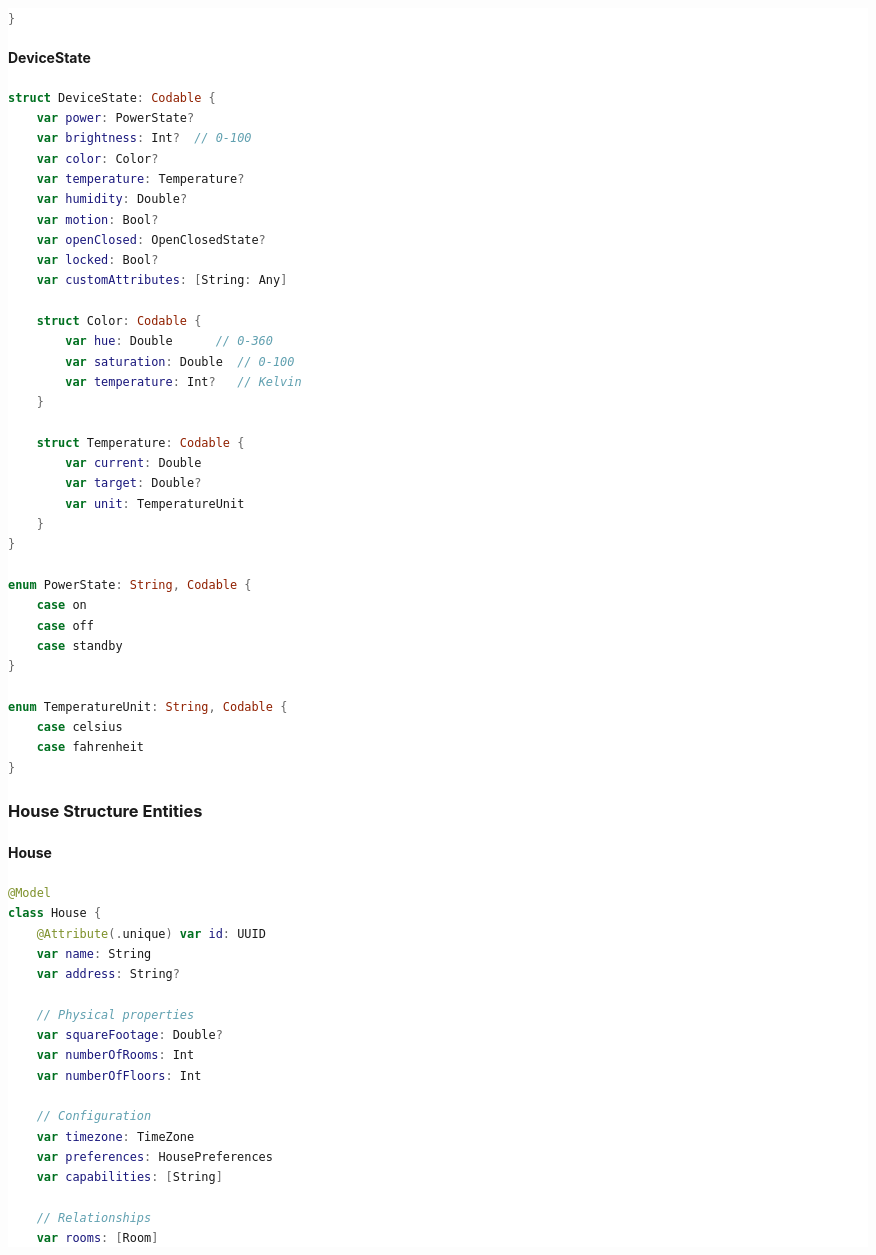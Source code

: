 ```swift
}
```

#### DeviceState
```swift
struct DeviceState: Codable {
    var power: PowerState?
    var brightness: Int?  // 0-100
    var color: Color?
    var temperature: Temperature?
    var humidity: Double?
    var motion: Bool?
    var openClosed: OpenClosedState?
    var locked: Bool?
    var customAttributes: [String: Any]
    
    struct Color: Codable {
        var hue: Double      // 0-360
        var saturation: Double  // 0-100
        var temperature: Int?   // Kelvin
    }
    
    struct Temperature: Codable {
        var current: Double
        var target: Double?
        var unit: TemperatureUnit
    }
}

enum PowerState: String, Codable {
    case on
    case off
    case standby
}

enum TemperatureUnit: String, Codable {
    case celsius
    case fahrenheit
}
```

### House Structure Entities

#### House
```swift
@Model
class House {
    @Attribute(.unique) var id: UUID
    var name: String
    var address: String?
    
    // Physical properties
    var squareFootage: Double?
    var numberOfRooms: Int
    var numberOfFloors: Int
    
    // Configuration
    var timezone: TimeZone
    var preferences: HousePreferences
    var capabilities: [String]
    
    // Relationships
    var rooms: [Room]
```
